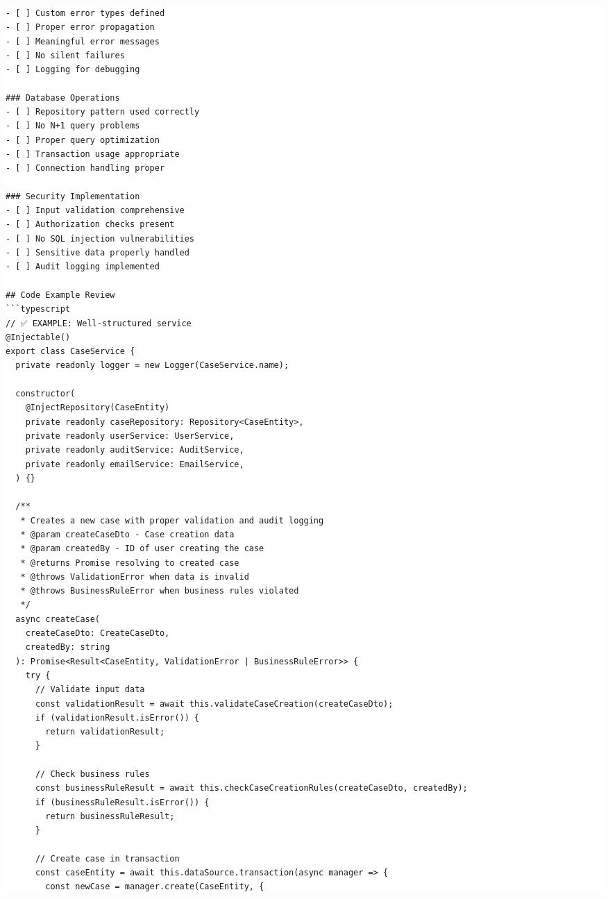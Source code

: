 ```
- [ ] Custom error types defined
- [ ] Proper error propagation
- [ ] Meaningful error messages
- [ ] No silent failures
- [ ] Logging for debugging

### Database Operations
- [ ] Repository pattern used correctly
- [ ] No N+1 query problems
- [ ] Proper query optimization
- [ ] Transaction usage appropriate
- [ ] Connection handling proper

### Security Implementation
- [ ] Input validation comprehensive
- [ ] Authorization checks present
- [ ] No SQL injection vulnerabilities
- [ ] Sensitive data properly handled
- [ ] Audit logging implemented

## Code Example Review
```typescript
// ✅ EXAMPLE: Well-structured service
@Injectable()
export class CaseService {
  private readonly logger = new Logger(CaseService.name);

  constructor(
    @InjectRepository(CaseEntity)
    private readonly caseRepository: Repository<CaseEntity>,
    private readonly userService: UserService,
    private readonly auditService: AuditService,
    private readonly emailService: EmailService,
  ) {}

  /**
   * Creates a new case with proper validation and audit logging
   * @param createCaseDto - Case creation data
   * @param createdBy - ID of user creating the case
   * @returns Promise resolving to created case
   * @throws ValidationError when data is invalid
   * @throws BusinessRuleError when business rules violated
   */
  async createCase(
    createCaseDto: CreateCaseDto,
    createdBy: string
  ): Promise<Result<CaseEntity, ValidationError | BusinessRuleError>> {
    try {
      // Validate input data
      const validationResult = await this.validateCaseCreation(createCaseDto);
      if (validationResult.isError()) {
        return validationResult;
      }

      // Check business rules
      const businessRuleResult = await this.checkCaseCreationRules(createCaseDto, createdBy);
      if (businessRuleResult.isError()) {
        return businessRuleResult;
      }

      // Create case in transaction
      const caseEntity = await this.dataSource.transaction(async manager => {
        const newCase = manager.create(CaseEntity, {
```